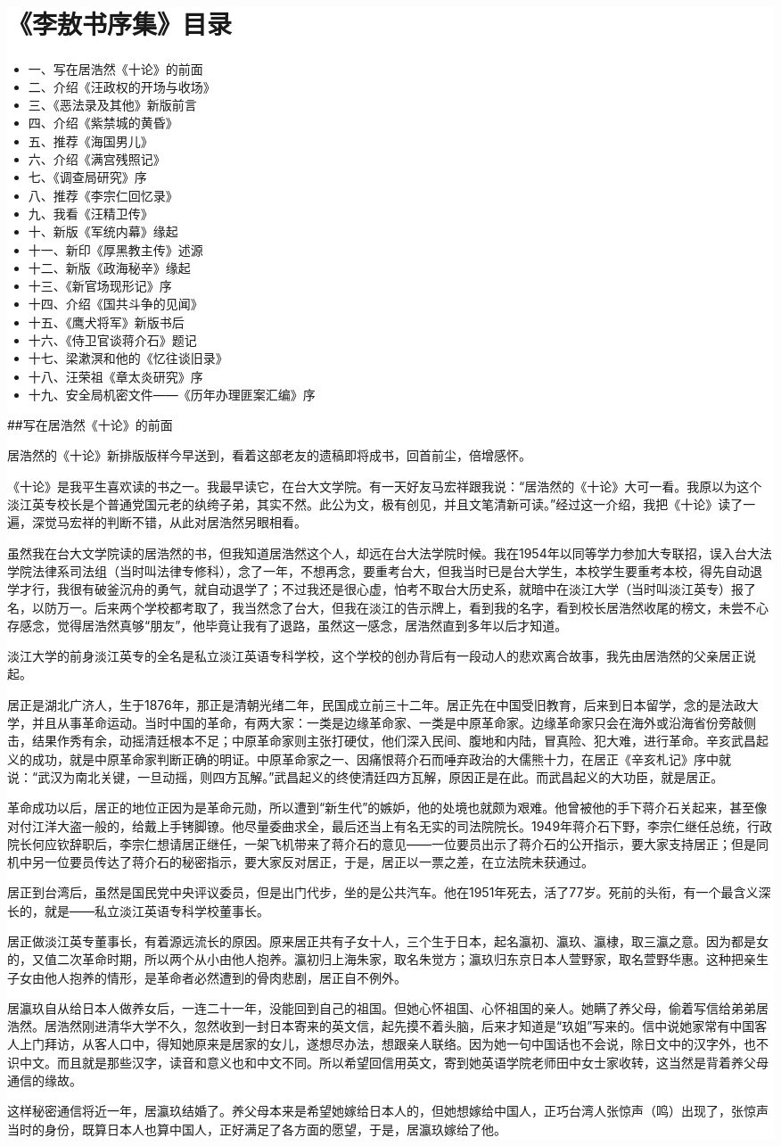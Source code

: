 # 《李敖书序集》目录

* 一、写在居浩然《十论》的前面
* 二、介绍《汪政权的开场与收场》
* 三、《恶法录及其他》新版前言
* 四、介绍《紫禁城的黄昏》
* 五、推荐《海国男儿》
* 六、介绍《满宫残照记》
* 七、《调查局研究》序
* 八、推荐《李宗仁回忆录》
* 九、我看《汪精卫传》
* 十、新版《军统内幕》缘起
* 十一、新印《厚黑教主传》述源
* 十二、新版《政海秘辛》缘起
* 十三、《新官场现形记》序
* 十四、介绍《国共斗争的见闻》
* 十五、《鹰犬将军》新版书后
* 十六、《侍卫官谈蒋介石》题记
* 十七、梁漱溟和他的《忆往谈旧录》
* 十八、汪荣祖《章太炎研究》序
* 十九、安全局机密文件——《历年办理匪案汇编》序



##写在居浩然《十论》的前面

居浩然的《十论》新排版版样今早送到，看着这部老友的遗稿即将成书，回首前尘，倍增感怀。

《十论》是我平生喜欢读的书之一。我最早读它，在台大文学院。有一天好友马宏祥跟我说：“居浩然的《十论》大可一看。我原以为这个淡江英专校长是个普通党国元老的纨绔子弟，其实不然。此公为文，极有创见，并且文笔清新可读。”经过这一介绍，我把《十论》读了一遍，深觉马宏祥的判断不错，从此对居浩然另眼相看。

虽然我在台大文学院读的居浩然的书，但我知道居浩然这个人，却远在台大法学院时候。我在1954年以同等学力参加大专联招，误入台大法学院法律系司法组（当时叫法律专修科），念了一年，不想再念，要重考台大，但我当时已是台大学生，本校学生要重考本校，得先自动退学才行，我很有破釜沉舟的勇气，就自动退学了；不过我还是很心虚，怕考不取台大历史系，就暗中在淡江大学（当时叫淡江英专）报了名，以防万一。后来两个学校都考取了，我当然念了台大，但我在淡江的告示牌上，看到我的名字，看到校长居浩然收尾的榜文，未尝不心存感念，觉得居浩然真够“朋友”，他毕竟让我有了退路，虽然这一感念，居浩然直到多年以后才知道。

淡江大学的前身淡江英专的全名是私立淡江英语专科学校，这个学校的创办背后有一段动人的悲欢离合故事，我先由居浩然的父亲居正说起。

居正是湖北广济人，生于1876年，那正是清朝光绪二年，民国成立前三十二年。居正先在中国受旧教育，后来到日本留学，念的是法政大学，并且从事革命运动。当时中国的革命，有两大家：一类是边缘革命家、一类是中原革命家。边缘革命家只会在海外或沿海省份旁敲侧击，结果作秀有余，动摇清廷根本不足；中原革命家则主张打硬仗，他们深入民间、腹地和内陆，冒真险、犯大难，进行革命。辛亥武昌起义的成功，就是中原革命家判断正确的明证。中原革命家之一、因痛恨蒋介石而唾弃政治的大儒熊十力，在居正《辛亥札记》序中就说：“武汉为南北关键，一旦动摇，则四方瓦解。”武昌起义的终使清廷四方瓦解，原因正是在此。而武昌起义的大功臣，就是居正。

革命成功以后，居正的地位正因为是革命元勋，所以遭到“新生代”的嫉妒，他的处境也就颇为艰难。他曾被他的手下蒋介石关起来，甚至像对付江洋大盗一般的，给戴上手铐脚镣。他尽量委曲求全，最后还当上有名无实的司法院院长。1949年蒋介石下野，李宗仁继任总统，行政院长何应钦辞职后，李宗仁想请居正继任，一架飞机带来了蒋介石的意见——一位要员出示了蒋介石的公开指示，要大家支持居正；但是同机中另一位要员传达了蒋介石的秘密指示，要大家反对居正，于是，居正以一票之差，在立法院未获通过。

居正到台湾后，虽然是国民党中央评议委员，但是出门代步，坐的是公共汽车。他在1951年死去，活了77岁。死前的头衔，有一个最含义深长的，就是——私立淡江英语专科学校董事长。

居正做淡江英专董事长，有着源远流长的原因。原来居正共有子女十人，三个生于日本，起名瀛初、瀛玖、瀛棣，取三瀛之意。因为都是女的，又值二次革命时期，所以两个从小由他人抱养。瀛初归上海朱家，取名朱觉方；瀛玖归东京日本人萱野家，取名萱野华惠。这种把亲生子女由他人抱养的情形，是革命者必然遭到的骨肉悲剧，居正自不例外。

居瀛玖自从给日本人做养女后，一连二十一年，没能回到自己的祖国。但她心怀祖国、心怀祖国的亲人。她瞒了养父母，偷着写信给弟弟居浩然。居浩然刚进清华大学不久，忽然收到一封日本寄来的英文信，起先摸不着头脑，后来才知道是“玖姐”写来的。信中说她家常有中国客人上门拜访，从客人口中，得知她原来是居家的女儿，遂想尽办法，想跟亲人联络。因为她一句中国话也不会说，除日文中的汉字外，也不识中文。而且就是那些汉字，读音和意义也和中文不同。所以希望回信用英文，寄到她英语学院老师田中女士家收转，这当然是背着养父母通信的缘故。

这样秘密通信将近一年，居瀛玖结婚了。养父母本来是希望她嫁给日本人的，但她想嫁给中国人，正巧台湾人张惊声（鸣）出现了，张惊声当时的身份，既算日本人也算中国人，正好满足了各方面的愿望，于是，居瀛玖嫁给了他。
